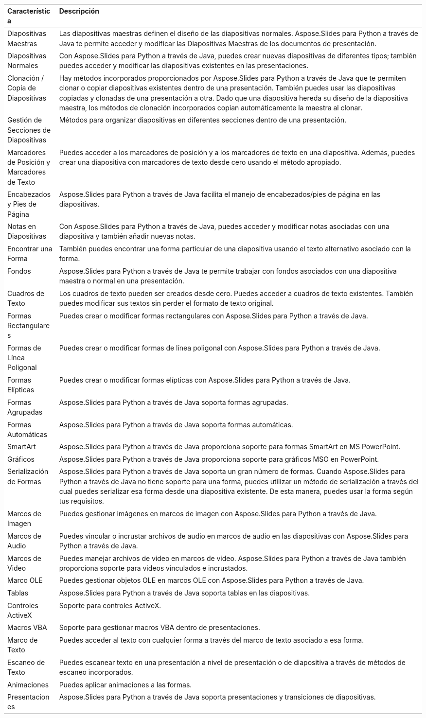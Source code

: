 |**Característica**|**Descripción**|
| :- | :- |
|Diapositivas Maestras|Las diapositivas maestras definen el diseño de las diapositivas normales. Aspose.Slides para Python a través de Java te permite acceder y modificar las Diapositivas Maestras de los documentos de presentación.|
|Diapositivas Normales|Con Aspose.Slides para Python a través de Java, puedes crear nuevas diapositivas de diferentes tipos; también puedes acceder y modificar las diapositivas existentes en las presentaciones.|
|Clonación / Copia de Diapositivas|Hay métodos incorporados proporcionados por Aspose.Slides para Python a través de Java que te permiten clonar o copiar diapositivas existentes dentro de una presentación. También puedes usar las diapositivas copiadas y clonadas de una presentación a otra. Dado que una diapositiva hereda su diseño de la diapositiva maestra, los métodos de clonación incorporados copian automáticamente la maestra al clonar.|
|Gestión de Secciones de Diapositivas|Métodos para organizar diapositivas en diferentes secciones dentro de una presentación.|
|Marcadores de Posición y Marcadores de Texto|Puedes acceder a los marcadores de posición y a los marcadores de texto en una diapositiva. Además, puedes crear una diapositiva con marcadores de texto desde cero usando el método apropiado.|
|Encabezados y Pies de Página|Aspose.Slides para Python a través de Java facilita el manejo de encabezados/pies de página en las diapositivas.|
|Notas en Diapositivas|Con Aspose.Slides para Python a través de Java, puedes acceder y modificar notas asociadas con una diapositiva y también añadir nuevas notas.|
|Encontrar una Forma|También puedes encontrar una forma particular de una diapositiva usando el texto alternativo asociado con la forma.|
|Fondos|Aspose.Slides para Python a través de Java te permite trabajar con fondos asociados con una diapositiva maestra o normal en una presentación.|
|Cuadros de Texto|Los cuadros de texto pueden ser creados desde cero. Puedes acceder a cuadros de texto existentes. También puedes modificar sus textos sin perder el formato de texto original.|
|Formas Rectangulares|Puedes crear o modificar formas rectangulares con Aspose.Slides para Python a través de Java.|
|Formas de Línea Poligonal|Puedes crear o modificar formas de línea poligonal con Aspose.Slides para Python a través de Java.|
|Formas Elípticas|Puedes crear o modificar formas elípticas con Aspose.Slides para Python a través de Java.|
|Formas Agrupadas|Aspose.Slides para Python a través de Java soporta formas agrupadas.|
|Formas Automáticas|Aspose.Slides para Python a través de Java soporta formas automáticas.|
|SmartArt|Aspose.Slides para Python a través de Java proporciona soporte para formas SmartArt en MS PowerPoint.|
|Gráficos|Aspose.Slides para Python a través de Java proporciona soporte para gráficos MSO en PowerPoint.|
|Serialización de Formas|Aspose.Slides para Python a través de Java soporta un gran número de formas. Cuando Aspose.Slides para Python a través de Java no tiene soporte para una forma, puedes utilizar un método de serialización a través del cual puedes serializar esa forma desde una diapositiva existente. De esta manera, puedes usar la forma según tus requisitos.|
|Marcos de Imagen|Puedes gestionar imágenes en marcos de imagen con Aspose.Slides para Python a través de Java.|
|Marcos de Audio|Puedes vincular o incrustar archivos de audio en marcos de audio en las diapositivas con Aspose.Slides para Python a través de Java.|
|Marcos de Video|Puedes manejar archivos de video en marcos de video. Aspose.Slides para Python a través de Java también proporciona soporte para videos vinculados e incrustados.|
|Marco OLE|Puedes gestionar objetos OLE en marcos OLE con Aspose.Slides para Python a través de Java.|
|Tablas|Aspose.Slides para Python a través de Java soporta tablas en las diapositivas.|
|Controles ActiveX|Soporte para controles ActiveX.|
|Macros VBA|Soporte para gestionar macros VBA dentro de presentaciones.|
|Marco de Texto|Puedes acceder al texto con cualquier forma a través del marco de texto asociado a esa forma.|
|Escaneo de Texto|Puedes escanear texto en una presentación a nivel de presentación o de diapositiva a través de métodos de escaneo incorporados.|
|Animaciones|Puedes aplicar animaciones a las formas.|
|Presentaciones|Aspose.Slides para Python a través de Java soporta presentaciones y transiciones de diapositivas.|
